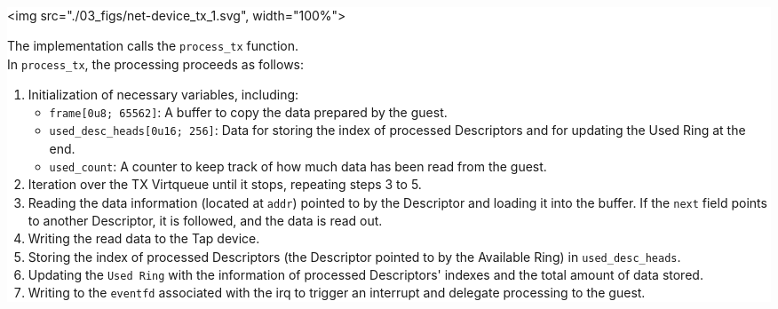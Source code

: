 <img src="./03_figs/net-device_tx_1.svg", width="100%">
</div>

The implementation calls the `process_tx` function.  
In `process_tx`, the processing proceeds as follows:

1. Initialization of necessary variables, including:
   - `frame[0u8; 65562]`: A buffer to copy the data prepared by the guest.
   - `used_desc_heads[0u16; 256]`: Data for storing the index of processed Descriptors and for updating the Used Ring at the end.
   - `used_count`: A counter to keep track of how much data has been read from the guest.
2. Iteration over the TX Virtqueue until it stops, repeating steps 3 to 5.
3. Reading the data information (located at `addr`) pointed to by the Descriptor and loading it into the buffer. If the `next` field points to another Descriptor, it is followed, and the data is read out.
4. Writing the read data to the Tap device.
5. Storing the index of processed Descriptors (the Descriptor pointed to by the Available Ring) in `used_desc_heads`.
6. Updating the `Used Ring` with the information of processed Descriptors' indexes and the total amount of data stored.
7. Writing to the `eventfd` associated with the irq to trigger an interrupt and delegate processing to the guest.
